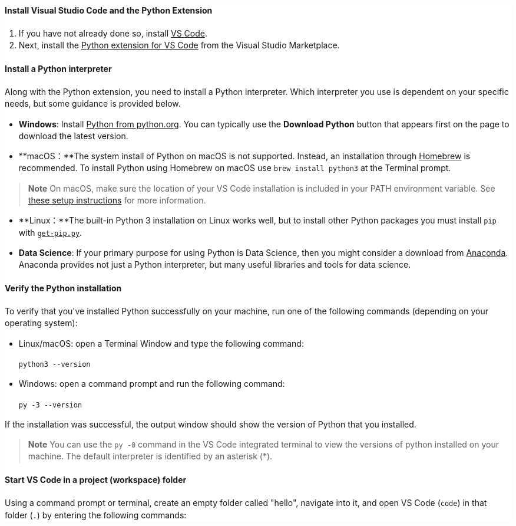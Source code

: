 #### **Install Visual Studio Code and the Python Extension**

1. If you have not already done so, install [VS Code](https://code.visualstudio.com/).
2. Next, install the [Python extension for VS Code](https://marketplace.visualstudio.com/items?itemName=ms-python.python) from the Visual Studio Marketplace. 

#### **Install a Python interpreter**

Along with the Python extension, you need to install a Python interpreter. Which interpreter you use is dependent on your specific needs, but some guidance is provided below.

- **Windows**: Install [Python from python.org](https://www.python.org/downloads/). You can typically use the **Download Python** button that appears first on the page to download the latest version.

- **macOS：**The system install of Python on macOS is not supported. Instead, an installation through [Homebrew](https://brew.sh/) is recommended. To install Python using Homebrew on macOS use `brew install python3` at the Terminal prompt.

> **Note** On macOS, make sure the location of your VS Code installation is included in your PATH environment variable. See [these setup instructions](https://code.visualstudio.com/docs/setup/mac#_launching-from-the-command-line) for more information.

- **Linux：**The built-in Python 3 installation on Linux works well, but to install other Python packages you must install `pip` with [`get-pip.py`](https://pip.pypa.io/en/stable/installing/#installing-with-get-pip-py).

- **Data Science**: If your primary purpose for using Python is Data Science, then you might consider a download from [Anaconda](https://www.anaconda.com/download/). Anaconda provides not just a Python interpreter, but many useful libraries and tools for data science.

#### **Verify the Python installation**

To verify that you've installed Python successfully on your machine, run one of the following commands (depending on your operating system):

- Linux/macOS: open a Terminal Window and type the following command:

  ```
  python3 --version
  ```

- Windows: open a command prompt and run the following command:

  ```
  py -3 --version
  ```

If the installation was successful, the output window should show the version of Python that you installed.

> **Note** You can use the `py -0` command in the VS Code integrated terminal to view the versions of python installed on your machine. The default interpreter is identified by an asterisk (*).

#### Start VS Code in a project (workspace) folder

Using a command prompt or terminal, create an empty folder called "hello", navigate into it, and open VS Code (`code`) in that folder (`.`) by entering the following commands:
